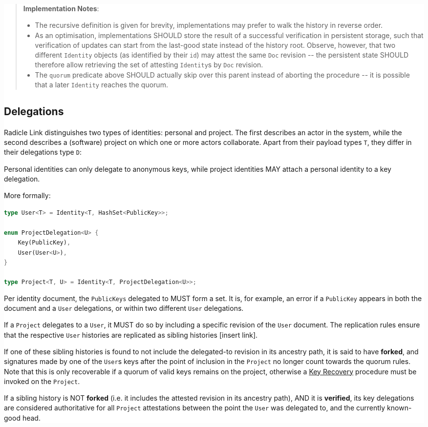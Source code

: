 > **Implementation Notes**:
>
> * The recursive definition is given for brevity, implementations may prefer to
>   walk the history in reverse order.
> * As an optimisation, implementations SHOULD store the result of a successful
>   verification in persistent storage, such that verification of updates can
>   start from the last-good state instead of the history root. Observe,
>   however, that two different `Identity` objects (as identified by their
>   `id`) may attest the same `Doc` revision -- the persistent state SHOULD
>   therefore allow retrieving the set of attesting `Identity`s by `Doc`
>   revision.
> * The `quorum` predicate above SHOULD actually skip over this parent instead
>   of aborting the procedure -- it is possible that a later `Identity` reaches
>   the quorum.

## Delegations

Radicle Link distinguishes two types of identities: personal and project. The
first describes an actor in the system, while the second describes a (software)
project on which one or more actors collaborate. Apart from their payload types
`T`, they differ in their delegations type `D`:

Personal identities can only delegate to anonymous keys, while project
identities MAY attach a personal identity  to a key delegation.

More formally:

```rust
type User<T> = Identity<T, HashSet<PublicKey>>;

enum ProjectDelegation<U> {
    Key(PublicKey),
    User(User<U>),
}

type Project<T, U> = Identity<T, ProjectDelegation<U>>;
```

Per identity document, the `PublicKeys` delegated to MUST form a set. It is, for
example, an error if a `PublicKey` appears in both the document and a `User`
delegations, or within two different `User` delegations.

If a `Project` delegates to a `User`, it MUST do so by including a specific
revision of the `User` document. The replication rules ensure that the
respective `User` histories are replicated as sibling histories [insert link].

If one of these sibling histories is found to not include the delegated-to
revision in its ancestry path, it is said to have **forked**, and signatures
made by one of the `User`s keys after the point of inclusion in the `Project` no
longer count towards the quorum rules. Note that this is only recoverable if a
quorum of valid keys remains on the project, otherwise a [Key Recovery](#key-recovery)
procedure must be invoked on the `Project`.

If a sibling history is NOT **forked** (i.e. it includes the attested revision
in its ancestry path), AND it is **verified**, its key delegations are
considered authoritative for all `Project` attestations between the point the
`User` was delegated to, and the currently known-good head.


[^0]: [kim@monadic.xyz](mailto:kim@monadic.xyz)
[git-interpret-trailers]: https://git-scm.com/docs/git-interpret-trailers
[git-notes]: https://git-scm.com/docs/git-notes
[git-check-ref-format]: https://git-scm.com/docs/git-check-ref-format
[radicle-registry]: https://github.com/radicle-dev/radicle-registry
[subtree]: https://git-scm.com/docs/git-merge#Documentation/git-merge.txt-subtree
[canonical JSON]: http://wiki.laptop.org/go/Canonical_JSON